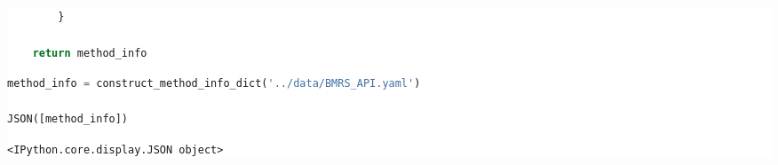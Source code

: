 ```python
        }
        
    return method_info
```

```python
method_info = construct_method_info_dict('../data/BMRS_API.yaml')
    
JSON([method_info])
```




    <IPython.core.display.JSON object>


